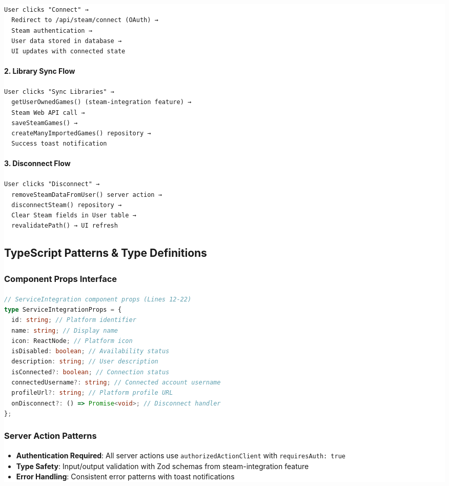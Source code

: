 ```
User clicks "Connect" →
  Redirect to /api/steam/connect (OAuth) →
  Steam authentication →
  User data stored in database →
  UI updates with connected state
```

#### 2. Library Sync Flow

```
User clicks "Sync Libraries" →
  getUserOwnedGames() (steam-integration feature) →
  Steam Web API call →
  saveSteamGames() →
  createManyImportedGames() repository →
  Success toast notification
```

#### 3. Disconnect Flow

```
User clicks "Disconnect" →
  removeSteamDataFromUser() server action →
  disconnectSteam() repository →
  Clear Steam fields in User table →
  revalidatePath() → UI refresh
```

## TypeScript Patterns & Type Definitions

### Component Props Interface

```typescript
// ServiceIntegration component props (Lines 12-22)
type ServiceIntegrationProps = {
  id: string; // Platform identifier
  name: string; // Display name
  icon: ReactNode; // Platform icon
  isDisabled: boolean; // Availability status
  description: string; // User description
  isConnected?: boolean; // Connection status
  connectedUsername?: string; // Connected account username
  profileUrl?: string; // Platform profile URL
  onDisconnect?: () => Promise<void>; // Disconnect handler
};
```

### Server Action Patterns

- **Authentication Required**: All server actions use `authorizedActionClient` with `requiresAuth: true`
- **Type Safety**: Input/output validation with Zod schemas from steam-integration feature
- **Error Handling**: Consistent error patterns with toast notifications
